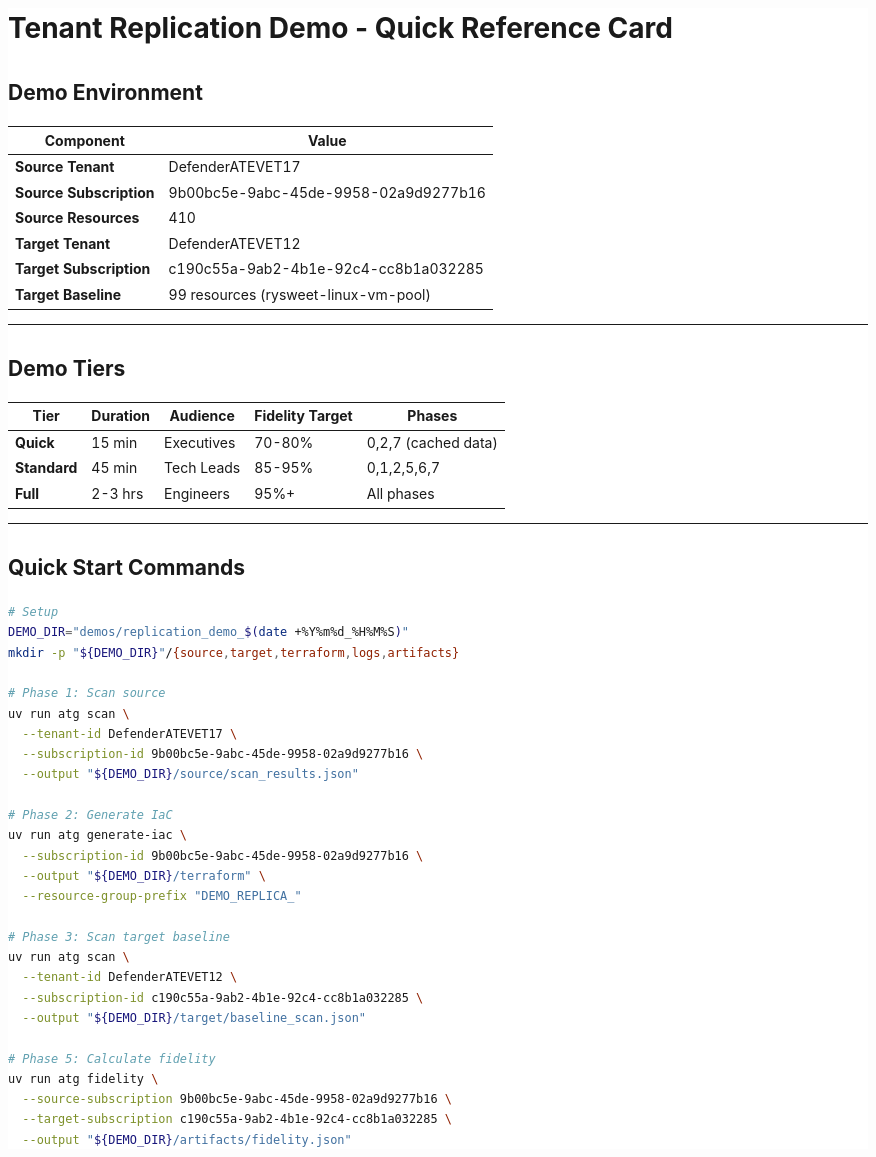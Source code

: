 # Tenant Replication Demo - Quick Reference Card

## Demo Environment

| Component | Value |
|-----------|-------|
| **Source Tenant** | DefenderATEVET17 |
| **Source Subscription** | 9b00bc5e-9abc-45de-9958-02a9d9277b16 |
| **Source Resources** | 410 |
| **Target Tenant** | DefenderATEVET12 |
| **Target Subscription** | c190c55a-9ab2-4b1e-92c4-cc8b1a032285 |
| **Target Baseline** | 99 resources (rysweet-linux-vm-pool) |

---

## Demo Tiers

| Tier | Duration | Audience | Fidelity Target | Phases |
|------|----------|----------|----------------|--------|
| **Quick** | 15 min | Executives | 70-80% | 0,2,7 (cached data) |
| **Standard** | 45 min | Tech Leads | 85-95% | 0,1,2,5,6,7 |
| **Full** | 2-3 hrs | Engineers | 95%+ | All phases |

---

## Quick Start Commands

```bash
# Setup
DEMO_DIR="demos/replication_demo_$(date +%Y%m%d_%H%M%S)"
mkdir -p "${DEMO_DIR}"/{source,target,terraform,logs,artifacts}

# Phase 1: Scan source
uv run atg scan \
  --tenant-id DefenderATEVET17 \
  --subscription-id 9b00bc5e-9abc-45de-9958-02a9d9277b16 \
  --output "${DEMO_DIR}/source/scan_results.json"

# Phase 2: Generate IaC
uv run atg generate-iac \
  --subscription-id 9b00bc5e-9abc-45de-9958-02a9d9277b16 \
  --output "${DEMO_DIR}/terraform" \
  --resource-group-prefix "DEMO_REPLICA_"

# Phase 3: Scan target baseline
uv run atg scan \
  --tenant-id DefenderATEVET12 \
  --subscription-id c190c55a-9ab2-4b1e-92c4-cc8b1a032285 \
  --output "${DEMO_DIR}/target/baseline_scan.json"

# Phase 5: Calculate fidelity
uv run atg fidelity \
  --source-subscription 9b00bc5e-9abc-45de-9958-02a9d9277b16 \
  --target-subscription c190c55a-9ab2-4b1e-92c4-cc8b1a032285 \
  --output "${DEMO_DIR}/artifacts/fidelity.json"
```

